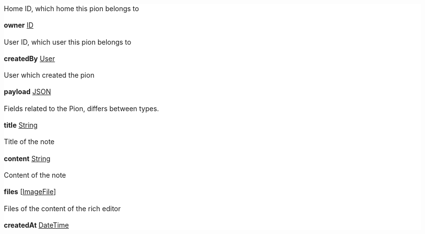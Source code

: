 Home ID, which home this pion belongs to

</td>
</tr>
<tr>
<td colspan="2" valign="top"><strong>owner</strong></td>
<td valign="top"><a href="#id">ID</a></td>
<td>

User ID, which user this pion belongs to

</td>
</tr>
<tr>
<td colspan="2" valign="top"><strong>createdBy</strong></td>
<td valign="top"><a href="#user">User</a></td>
<td>

User which created the pion

</td>
</tr>
<tr>
<td colspan="2" valign="top"><strong>payload</strong></td>
<td valign="top"><a href="#json">JSON</a></td>
<td>

Fields related to the Pion, differs between types.

</td>
</tr>
<tr>
<td colspan="2" valign="top"><strong>title</strong></td>
<td valign="top"><a href="#string">String</a></td>
<td>

Title of the note

</td>
</tr>
<tr>
<td colspan="2" valign="top"><strong>content</strong></td>
<td valign="top"><a href="#string">String</a></td>
<td>

Content of the note

</td>
</tr>
<tr>
<td colspan="2" valign="top"><strong>files</strong></td>
<td valign="top">[<a href="#imagefile">ImageFile</a>]</td>
<td>

Files of the content of the rich editor

</td>
</tr>
<tr>
<td colspan="2" valign="top"><strong>createdAt</strong></td>
<td valign="top"><a href="#datetime">DateTime</a></td>
<td>
